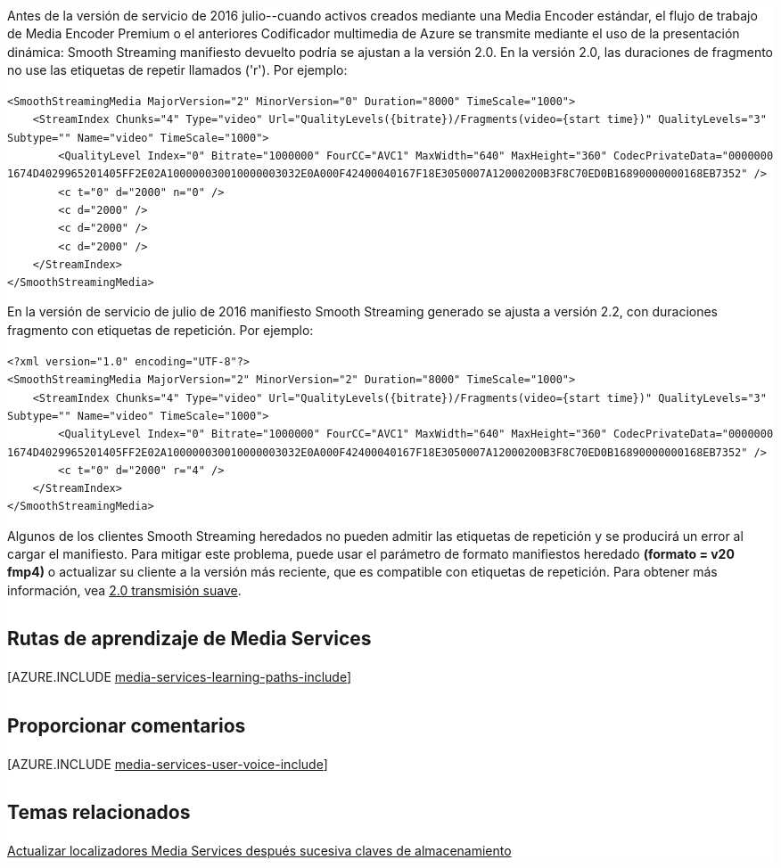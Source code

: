 Antes de la versión de servicio de 2016 julio--cuando activos creados mediante una Media Encoder estándar, el flujo de trabajo de Media Encoder Premium o el anteriores Codificador multimedia de Azure se transmite mediante el uso de la presentación dinámica: Smooth Streaming manifiesto devuelto podría se ajustan a la versión 2.0. En la versión 2.0, las duraciones de fragmento no use las etiquetas de repetir llamados ('r'). Por ejemplo:

<?xml version="1.0" encoding="UTF-8"?>
    <SmoothStreamingMedia MajorVersion="2" MinorVersion="0" Duration="8000" TimeScale="1000">
        <StreamIndex Chunks="4" Type="video" Url="QualityLevels({bitrate})/Fragments(video={start time})" QualityLevels="3" Subtype="" Name="video" TimeScale="1000">
            <QualityLevel Index="0" Bitrate="1000000" FourCC="AVC1" MaxWidth="640" MaxHeight="360" CodecPrivateData="00000001674D4029965201405FF2E02A100000030010000003032E0A000F42400040167F18E3050007A12000200B3F8C70ED0B16890000000168EB7352" />
            <c t="0" d="2000" n="0" />
            <c d="2000" />
            <c d="2000" />
            <c d="2000" />
        </StreamIndex>
    </SmoothStreamingMedia>

En la versión de servicio de julio de 2016 manifiesto Smooth Streaming generado se ajusta a versión 2.2, con duraciones fragmento con etiquetas de repetición. Por ejemplo:

    <?xml version="1.0" encoding="UTF-8"?>
    <SmoothStreamingMedia MajorVersion="2" MinorVersion="2" Duration="8000" TimeScale="1000">
        <StreamIndex Chunks="4" Type="video" Url="QualityLevels({bitrate})/Fragments(video={start time})" QualityLevels="3" Subtype="" Name="video" TimeScale="1000">
            <QualityLevel Index="0" Bitrate="1000000" FourCC="AVC1" MaxWidth="640" MaxHeight="360" CodecPrivateData="00000001674D4029965201405FF2E02A100000030010000003032E0A000F42400040167F18E3050007A12000200B3F8C70ED0B16890000000168EB7352" />
            <c t="0" d="2000" r="4" />
        </StreamIndex>
    </SmoothStreamingMedia>

Algunos de los clientes Smooth Streaming heredados no pueden admitir las etiquetas de repetición y se producirá un error al cargar el manifiesto. Para mitigar este problema, puede usar el parámetro de formato manifiestos heredado **(formato = v20 fmp4)** o actualizar su cliente a la versión más reciente, que es compatible con etiquetas de repetición. Para obtener más información, vea [2.0 transmisión suave](media-services-deliver-content-overview.md#fmp4_v20).

## <a name="media-services-learning-paths"></a>Rutas de aprendizaje de Media Services

[AZURE.INCLUDE [media-services-learning-paths-include](../../includes/media-services-learning-paths-include.md)]

## <a name="provide-feedback"></a>Proporcionar comentarios

[AZURE.INCLUDE [media-services-user-voice-include](../../includes/media-services-user-voice-include.md)]

## <a name="related-topics"></a>Temas relacionados

[Actualizar localizadores Media Services después sucesiva claves de almacenamiento](media-services-roll-storage-access-keys.md)
